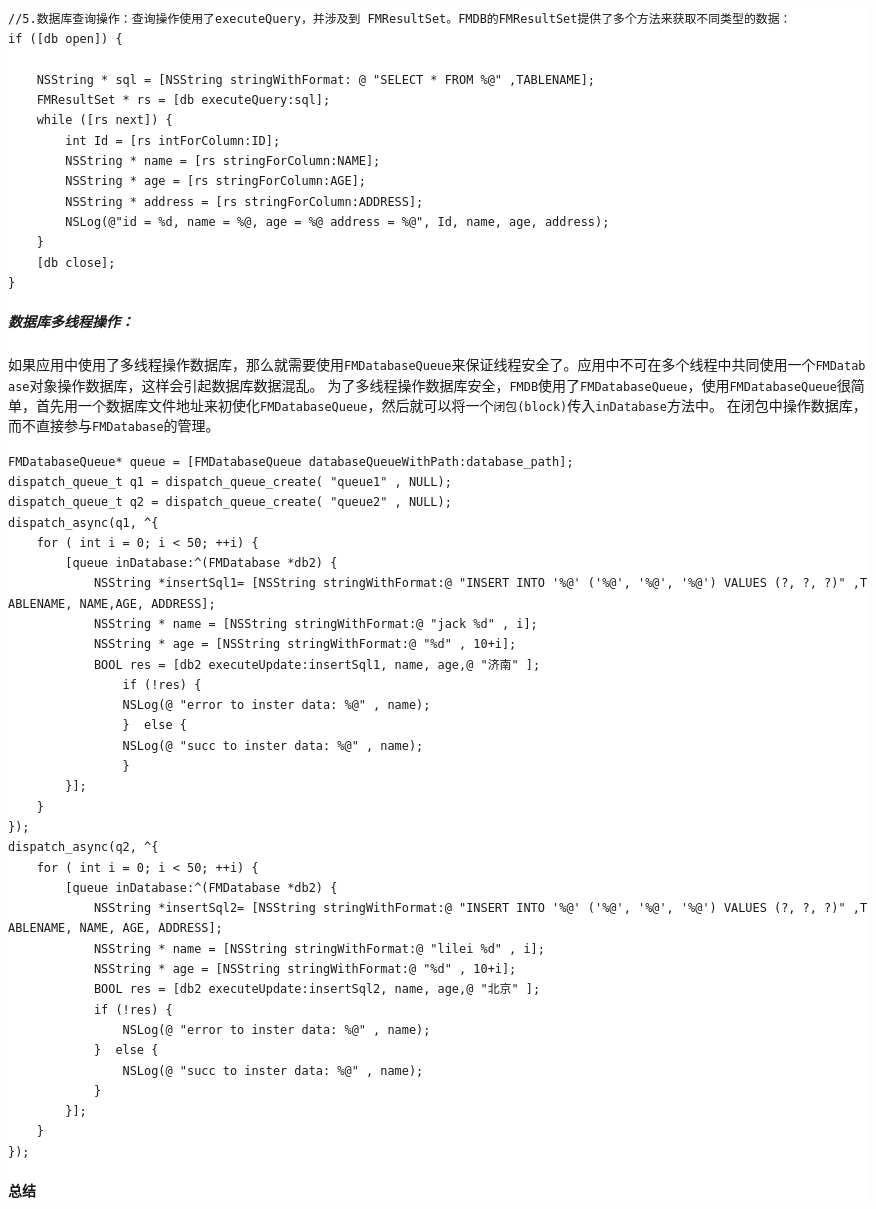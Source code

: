 ```obj-c
//5.数据库查询操作：查询操作使用了executeQuery，并涉及到 FMResultSet。FMDB的FMResultSet提供了多个方法来获取不同类型的数据：
if ([db open]) { 

	NSString * sql = [NSString stringWithFormat: @ "SELECT * FROM %@" ,TABLENAME]; 
	FMResultSet * rs = [db executeQuery:sql]; 
	while ([rs next]) { 
		int Id = [rs intForColumn:ID]; 
		NSString * name = [rs stringForColumn:NAME]; 
		NSString * age = [rs stringForColumn:AGE]; 
		NSString * address = [rs stringForColumn:ADDRESS]; 
		NSLog(@"id = %d, name = %@, age = %@ address = %@", Id, name, age, address); 
	} 
	[db close]; 
} 
```
##### 数据库多线程操作：

如果应用中使用了多线程操作数据库，那么就需要使用`FMDatabaseQueue`来保证线程安全了。应用中不可在多个线程中共同使用一个`FMDatabase`对象操作数据库，这样会引起数据库数据混乱。 为了多线程操作数据库安全，`FMDB`使用了`FMDatabaseQueue`，使用`FMDatabaseQueue`很简单，首先用一个数据库文件地址来初使化`FMDatabaseQueue`，然后就可以将一个`闭包(block)`传入`inDatabase`方法中。 在闭包中操作数据库，而不直接参与`FMDatabase`的管理。
```obj-c
FMDatabaseQueue* queue = [FMDatabaseQueue databaseQueueWithPath:database_path]; 
dispatch_queue_t q1 = dispatch_queue_create( "queue1" , NULL); 
dispatch_queue_t q2 = dispatch_queue_create( "queue2" , NULL); 
dispatch_async(q1, ^{ 
	for ( int i = 0; i < 50; ++i) { 
		[queue inDatabase:^(FMDatabase *db2) { 
			NSString *insertSql1= [NSString stringWithFormat:@ "INSERT INTO '%@' ('%@', '%@', '%@') VALUES (?, ?, ?)" ,TABLENAME, NAME,AGE, ADDRESS]; 
			NSString * name = [NSString stringWithFormat:@ "jack %d" , i]; 
			NSString * age = [NSString stringWithFormat:@ "%d" , 10+i]; 
			BOOL res = [db2 executeUpdate:insertSql1, name, age,@ "济南" ]; 
				if (!res) { 
				NSLog(@ "error to inster data: %@" , name); 
				}  else { 
				NSLog(@ "succ to inster data: %@" , name); 
				} 
		}]; 
	} 
}); 
dispatch_async(q2, ^{ 
	for ( int i = 0; i < 50; ++i) { 
		[queue inDatabase:^(FMDatabase *db2) { 
			NSString *insertSql2= [NSString stringWithFormat:@ "INSERT INTO '%@' ('%@', '%@', '%@') VALUES (?, ?, ?)" ,TABLENAME, NAME, AGE, ADDRESS]; 
			NSString * name = [NSString stringWithFormat:@ "lilei %d" , i]; 
			NSString * age = [NSString stringWithFormat:@ "%d" , 10+i]; 
			BOOL res = [db2 executeUpdate:insertSql2, name, age,@ "北京" ]; 
			if (!res) { 
				NSLog(@ "error to inster data: %@" , name); 
			}  else { 
				NSLog(@ "succ to inster data: %@" , name); 
			}
		}]; 
	} 
}); 
```
#### 总结
